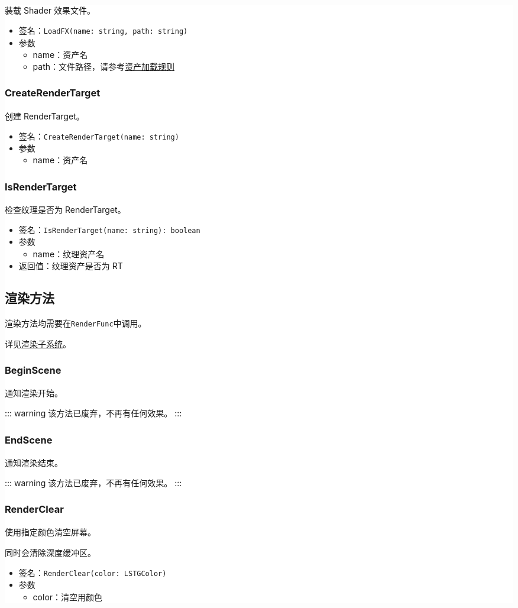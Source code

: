 装载 Shader 效果文件。

- 签名：`LoadFX(name: string, path: string)`
- 参数
    - name：资产名
    - path：文件路径，请参考[资产加载规则](../../guide/Subsystem/AssetSystem.md#资产加载规则)

### CreateRenderTarget

创建 RenderTarget。

- 签名：`CreateRenderTarget(name: string)`
- 参数
    - name：资产名

### IsRenderTarget

检查纹理是否为 RenderTarget。

- 签名：`IsRenderTarget(name: string): boolean`
- 参数
    - name：纹理资产名
- 返回值：纹理资产是否为 RT

## 渲染方法

渲染方法均需要在`RenderFunc`中调用。

详见[渲染子系统](../../guide/Subsystem/RenderSystem.md)。

### BeginScene <Badge type="warning" vertical="middle" text="deprecated" />

通知渲染开始。

::: warning
该方法已废弃，不再有任何效果。
:::

### EndScene <Badge type="warning" vertical="middle" text="deprecated" />

通知渲染结束。

::: warning
该方法已废弃，不再有任何效果。
:::

### RenderClear

使用指定颜色清空屏幕。

同时会清除深度缓冲区。

- 签名：`RenderClear(color: LSTGColor)`
- 参数
    - color：清空用颜色
